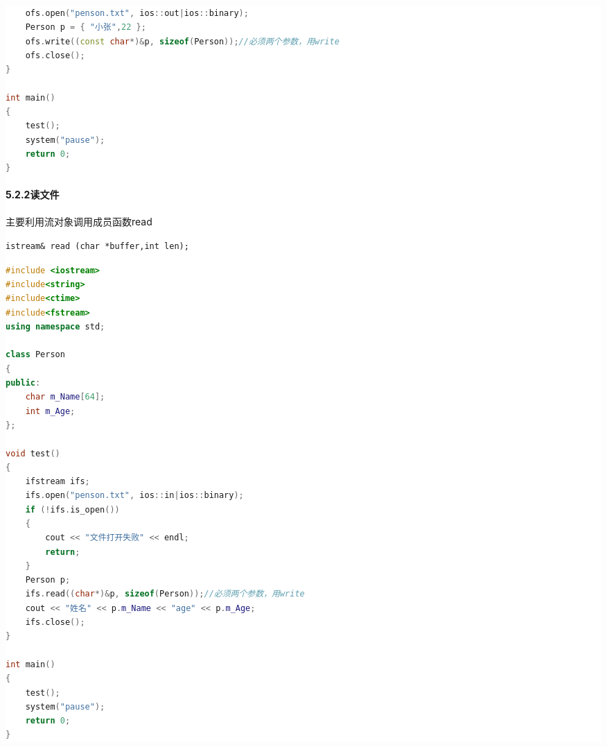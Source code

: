 ```cpp
	ofs.open("penson.txt", ios::out|ios::binary);
	Person p = { "小张",22 };
	ofs.write((const char*)&p, sizeof(Person));//必须两个参数，用write
	ofs.close();
}

int main()
{
	test();
	system("pause");
	return 0;
}
```



#### 5.2.2读文件

主要利用流对象调用成员函数read

`istream& read (char *buffer,int len);`

```cpp
#include <iostream>
#include<string>
#include<ctime>
#include<fstream>
using namespace std;

class Person
{
public:
	char m_Name[64];
	int m_Age;
};

void test()
{
	ifstream ifs;
	ifs.open("penson.txt", ios::in|ios::binary);
	if (!ifs.is_open())
	{
		cout << "文件打开失败" << endl;
		return;
	}
	Person p;
	ifs.read((char*)&p, sizeof(Person));//必须两个参数，用write
	cout << "姓名" << p.m_Name << "age" << p.m_Age;
	ifs.close();
}

int main()
{
	test();
	system("pause");
	return 0;
}
```
